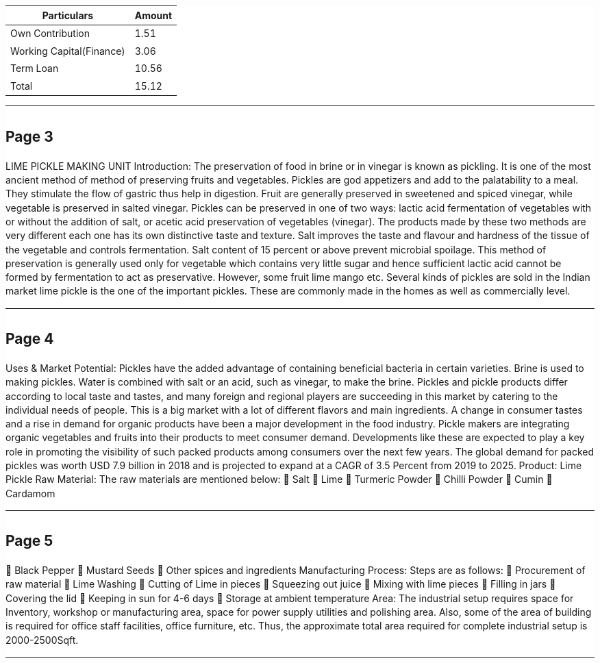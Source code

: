 | Particulars | Amount |
|---|---|
| Own Contribution | 1.51 |
| Working Capital(Finance) | 3.06 |
| Term Loan | 10.56 |
| Total | 15.12 |

---

## Page 3

LIME PICKLE MAKING UNIT Introduction: The preservation of food in brine or in vinegar is known as pickling. It is one of the most ancient method of method of preserving fruits and vegetables. Pickles are god appetizers and add to the palatability to a meal. They stimulate the flow of gastric thus help in digestion. Fruit are generally preserved in sweetened and spiced vinegar, while vegetable is preserved in salted vinegar. Pickles can be preserved in one of two ways: lactic acid fermentation of vegetables with or without the addition of salt, or acetic acid preservation of vegetables (vinegar). The products made by these two methods are very different each one has its own distinctive taste and texture. Salt improves the taste and flavour and hardness of the tissue of the vegetable and controls fermentation. Salt content of 15 percent or above prevent microbial spoilage. This method of preservation is generally used only for vegetable which contains very little sugar and hence sufficient lactic acid cannot be formed by fermentation to act as preservative. However, some fruit lime mango etc. Several kinds of pickles are sold in the Indian market lime pickle is the one of the important pickles. These are commonly made in the homes as well as commercially level.

---

## Page 4

Uses & Market Potential: Pickles have the added advantage of containing beneficial bacteria in certain varieties. Brine is used to making pickles. Water is combined with salt or an acid, such as vinegar, to make the brine. Pickles and pickle products differ according to local taste and tastes, and many foreign and regional players are succeeding in this market by catering to the individual needs of people. This is a big market with a lot of different flavors and main ingredients. A change in consumer tastes and a rise in demand for organic products have been a major development in the food industry. Pickle makers are integrating organic vegetables and fruits into their products to meet consumer demand. Developments like these are expected to play a key role in promoting the visibility of such packed products among consumers over the next few years. The global demand for packed pickles was worth USD 7.9 billion in 2018 and is projected to expand at a CAGR of 3.5 Percent from 2019 to 2025. Product: Lime Pickle Raw Material: The raw materials are mentioned below:  Salt  Lime  Turmeric Powder  Chilli Powder  Cumin  Cardamom

---

## Page 5

 Black Pepper  Mustard Seeds  Other spices and ingredients Manufacturing Process: Steps are as follows:  Procurement of raw material  Lime Washing  Cutting of Lime in pieces  Squeezing out juice  Mixing with lime pieces  Filling in jars  Covering the lid  Keeping in sun for 4-6 days  Storage at ambient temperature Area: The industrial setup requires space for Inventory, workshop or manufacturing area, space for power supply utilities and polishing area. Also, some of the area of building is required for office staff facilities, office furniture, etc. Thus, the approximate total area required for complete industrial setup is 2000-2500Sqft.

---